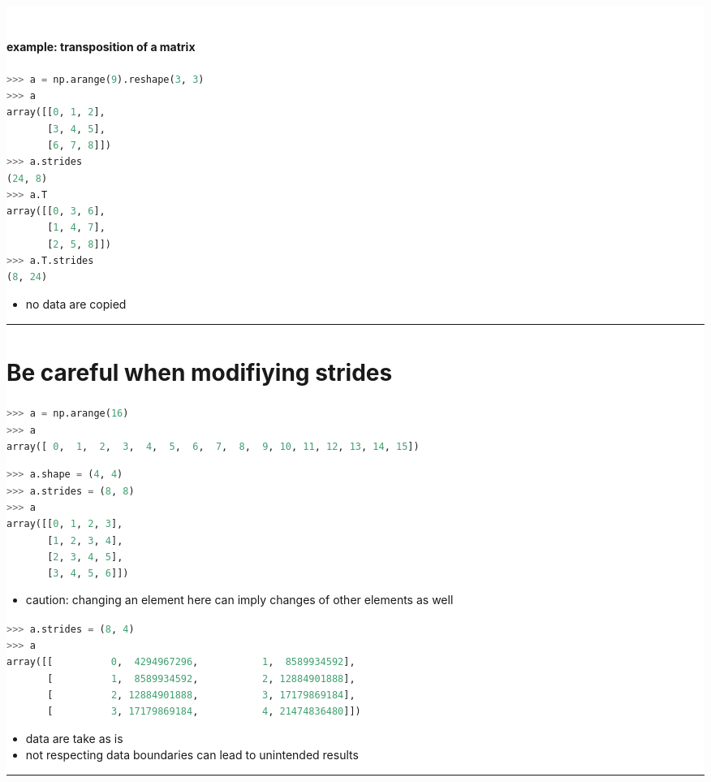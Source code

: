 <br>

#### example: transposition of a matrix

```python
>>> a = np.arange(9).reshape(3, 3)
>>> a
array([[0, 1, 2],
       [3, 4, 5],
       [6, 7, 8]])
>>> a.strides
(24, 8)
>>> a.T
array([[0, 3, 6],
       [1, 4, 7],
       [2, 5, 8]])
>>> a.T.strides
(8, 24)
```

* no data are copied

---

# Be careful when modifiying strides

```python
>>> a = np.arange(16)
>>> a
array([ 0,  1,  2,  3,  4,  5,  6,  7,  8,  9, 10, 11, 12, 13, 14, 15])
```
```python
>>> a.shape = (4, 4)
>>> a.strides = (8, 8)
>>> a
array([[0, 1, 2, 3],
       [1, 2, 3, 4],
       [2, 3, 4, 5],
       [3, 4, 5, 6]])
```

* caution: changing an element here can imply changes of other elements as well

```python
>>> a.strides = (8, 4)
>>> a
array([[          0,  4294967296,           1,  8589934592],
       [          1,  8589934592,           2, 12884901888],
       [          2, 12884901888,           3, 17179869184],
       [          3, 17179869184,           4, 21474836480]])
```

* data are take as is
* not respecting data boundaries can lead to unintended results

---